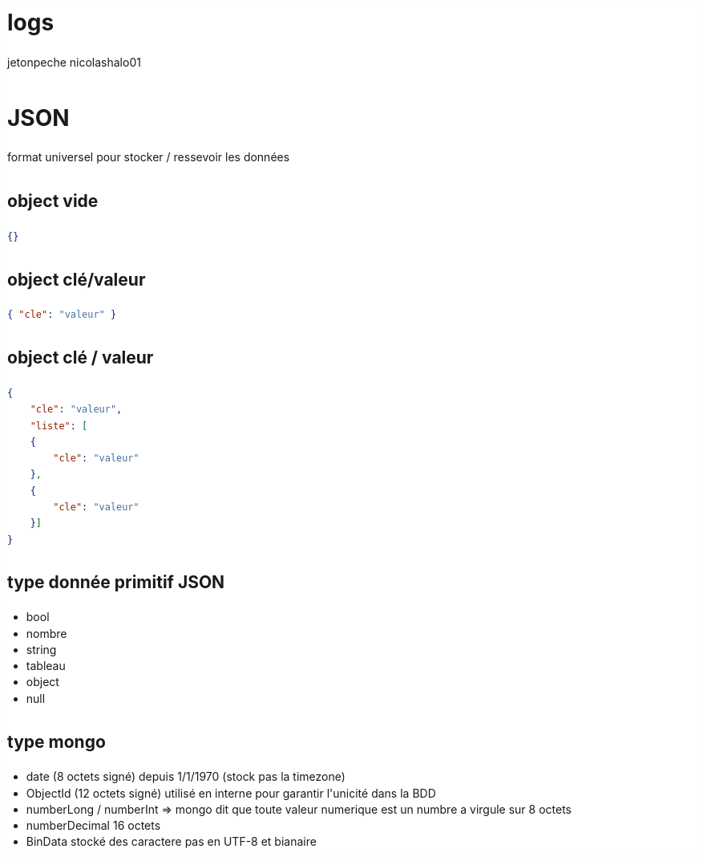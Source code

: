 # logs

jetonpeche
nicolashalo01

# JSON

format universel pour stocker / ressevoir les données

## object vide

``` json
{}
```

## object clé/valeur

``` json
{ "cle": "valeur" }
```

## object clé / valeur

``` json
{ 
    "cle": "valeur",
    "liste": [
    {
        "cle": "valeur"
    },
    {
        "cle": "valeur"
    }]
}
```

## type donnée primitif JSON

- bool
- nombre
- string
- tableau
- object
- null

## type mongo

- date (8 octets signé) depuis 1/1/1970 (stock pas la timezone)
- ObjectId (12 octets signé) utilisé en interne pour garantir l'unicité dans la BDD
- numberLong / numberInt => mongo dit que toute valeur numerique est un numbre a virgule sur 8 octets
- numberDecimal 16 octets
- BinData stocké des caractere pas en UTF-8 et bianaire
